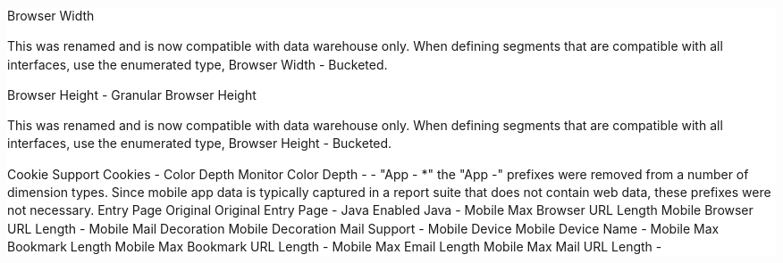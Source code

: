    <td colname="col2"> Browser Width </td> 
   <td colname="col3"> <p>This was renamed and is now compatible with data warehouse only. When defining segments that are compatible with all interfaces, use the enumerated type, Browser Width - Bucketed. </p> </td> 
  </tr> 
  <tr> 
   <td colname="col1"> Browser Height - Granular </td> 
   <td colname="col2"> Browser Height </td> 
   <td colname="col3"> <p>This was renamed and is now compatible with data warehouse only. When defining segments that are compatible with all interfaces, use the enumerated type, Browser Height - Bucketed. </p> </td> 
  </tr> 
  <tr> 
   <td colname="col1"> Cookie Support </td> 
   <td colname="col2"> Cookies </td> 
   <td colname="col3"> - </td> 
  </tr> 
  <tr> 
   <td colname="col1"> Color Depth </td> 
   <td colname="col2"> Monitor Color Depth </td> 
   <td colname="col3"> - </td> 
  </tr> 
  <tr> 
   <td colname="col1"> - </td> 
   <td colname="col2"> "App - *" </td> 
   <td colname="col3"> the "App -" prefixes were removed from a number of dimension types. Since mobile app data is typically captured in a report suite that does not contain web data, these prefixes were not necessary. </td> 
  </tr> 
  <tr> 
   <td colname="col1"> Entry Page Original </td> 
   <td colname="col2"> Original Entry Page </td> 
   <td colname="col3"> - </td> 
  </tr> 
  <tr> 
   <td colname="col1"> Java Enabled </td> 
   <td colname="col2"> Java </td> 
   <td colname="col3"> - </td> 
  </tr> 
  <tr> 
   <td colname="col1"> Mobile Max Browser URL Length </td> 
   <td colname="col2"> Mobile Browser URL Length </td> 
   <td colname="col3"> - </td> 
  </tr> 
  <tr> 
   <td colname="col1"> Mobile Mail Decoration </td> 
   <td colname="col2"> Mobile Decoration Mail Support </td> 
   <td colname="col3"> - </td> 
  </tr> 
  <tr> 
   <td colname="col1"> Mobile Device </td> 
   <td colname="col2"> Mobile Device Name </td> 
   <td colname="col3"> - </td> 
  </tr> 
  <tr> 
   <td colname="col1"> Mobile Max Bookmark Length </td> 
   <td colname="col2"> Mobile Max Bookmark URL Length </td> 
   <td colname="col3"> - </td> 
  </tr> 
  <tr> 
   <td colname="col1"> Mobile Max Email Length </td> 
   <td colname="col2"> Mobile Max Mail URL Length </td> 
   <td colname="col3"> - </td> 
  </tr> 